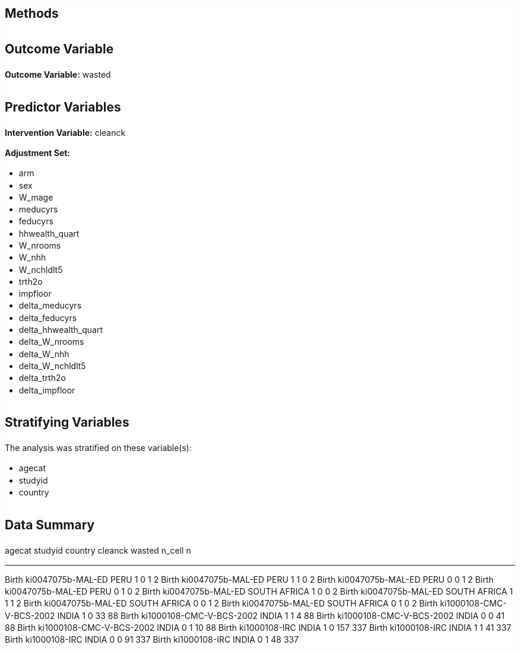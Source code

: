 





## Methods
## Outcome Variable

**Outcome Variable:** wasted

## Predictor Variables

**Intervention Variable:** cleanck

**Adjustment Set:**

* arm
* sex
* W_mage
* meducyrs
* feducyrs
* hhwealth_quart
* W_nrooms
* W_nhh
* W_nchldlt5
* trth2o
* impfloor
* delta_meducyrs
* delta_feducyrs
* delta_hhwealth_quart
* delta_W_nrooms
* delta_W_nhh
* delta_W_nchldlt5
* delta_trth2o
* delta_impfloor

## Stratifying Variables

The analysis was stratified on these variable(s):

* agecat
* studyid
* country

## Data Summary

agecat      studyid                    country        cleanck    wasted   n_cell     n
----------  -------------------------  -------------  --------  -------  -------  ----
Birth       ki0047075b-MAL-ED          PERU           1               0        1     2
Birth       ki0047075b-MAL-ED          PERU           1               1        0     2
Birth       ki0047075b-MAL-ED          PERU           0               0        1     2
Birth       ki0047075b-MAL-ED          PERU           0               1        0     2
Birth       ki0047075b-MAL-ED          SOUTH AFRICA   1               0        0     2
Birth       ki0047075b-MAL-ED          SOUTH AFRICA   1               1        1     2
Birth       ki0047075b-MAL-ED          SOUTH AFRICA   0               0        1     2
Birth       ki0047075b-MAL-ED          SOUTH AFRICA   0               1        0     2
Birth       ki1000108-CMC-V-BCS-2002   INDIA          1               0       33    88
Birth       ki1000108-CMC-V-BCS-2002   INDIA          1               1        4    88
Birth       ki1000108-CMC-V-BCS-2002   INDIA          0               0       41    88
Birth       ki1000108-CMC-V-BCS-2002   INDIA          0               1       10    88
Birth       ki1000108-IRC              INDIA          1               0      157   337
Birth       ki1000108-IRC              INDIA          1               1       41   337
Birth       ki1000108-IRC              INDIA          0               0       91   337
Birth       ki1000108-IRC              INDIA          0               1       48   337